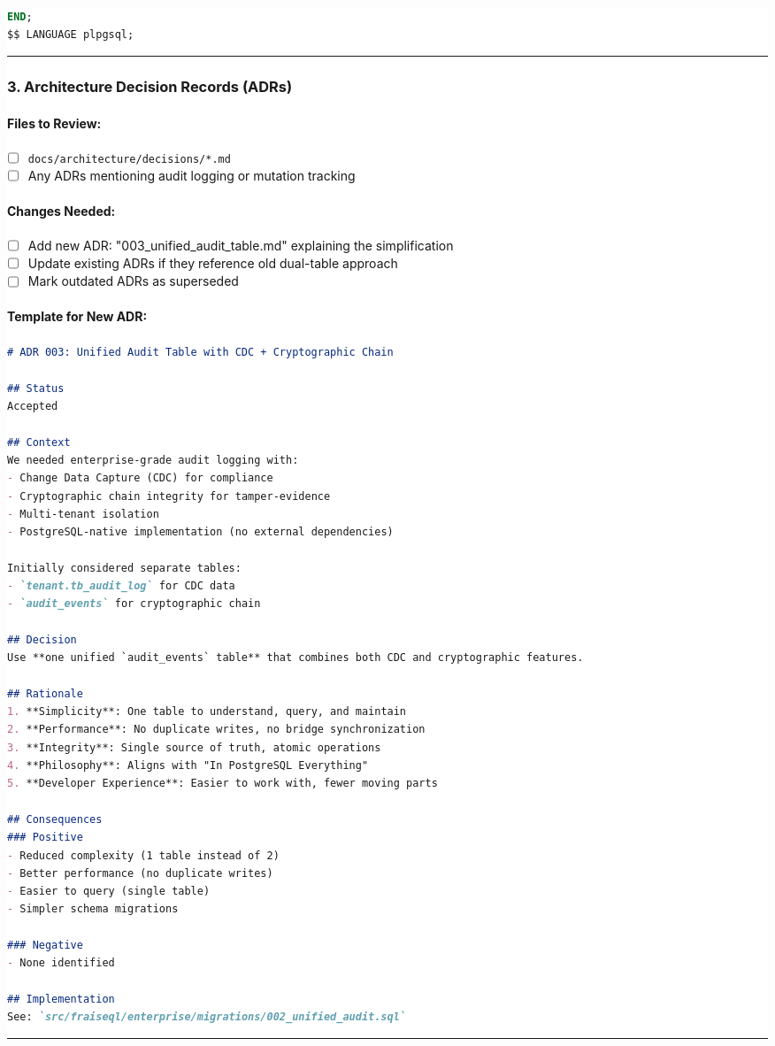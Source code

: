 ```sql
END;
$$ LANGUAGE plpgsql;
```

---

### 3. Architecture Decision Records (ADRs)

#### Files to Review:
- [ ] `docs/architecture/decisions/*.md`
- [ ] Any ADRs mentioning audit logging or mutation tracking

#### Changes Needed:
- [ ] Add new ADR: "003_unified_audit_table.md" explaining the simplification
- [ ] Update existing ADRs if they reference old dual-table approach
- [ ] Mark outdated ADRs as superseded

#### Template for New ADR:
```markdown
# ADR 003: Unified Audit Table with CDC + Cryptographic Chain

## Status
Accepted

## Context
We needed enterprise-grade audit logging with:
- Change Data Capture (CDC) for compliance
- Cryptographic chain integrity for tamper-evidence
- Multi-tenant isolation
- PostgreSQL-native implementation (no external dependencies)

Initially considered separate tables:
- `tenant.tb_audit_log` for CDC data
- `audit_events` for cryptographic chain

## Decision
Use **one unified `audit_events` table** that combines both CDC and cryptographic features.

## Rationale
1. **Simplicity**: One table to understand, query, and maintain
2. **Performance**: No duplicate writes, no bridge synchronization
3. **Integrity**: Single source of truth, atomic operations
4. **Philosophy**: Aligns with "In PostgreSQL Everything"
5. **Developer Experience**: Easier to work with, fewer moving parts

## Consequences
### Positive
- Reduced complexity (1 table instead of 2)
- Better performance (no duplicate writes)
- Easier to query (single table)
- Simpler schema migrations

### Negative
- None identified

## Implementation
See: `src/fraiseql/enterprise/migrations/002_unified_audit.sql`
```

---